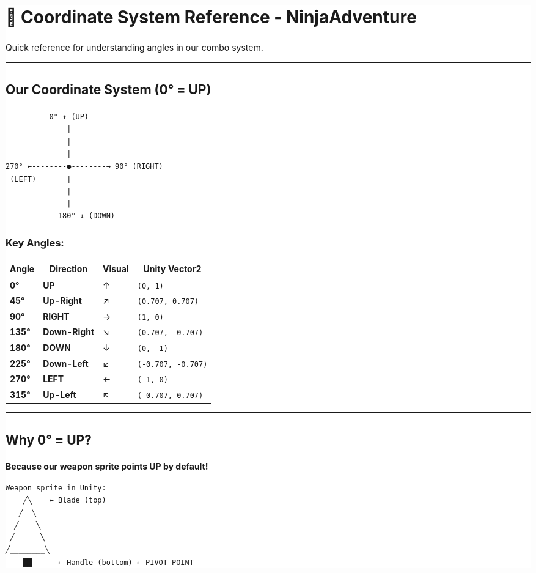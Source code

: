 # 🧭 Coordinate System Reference - NinjaAdventure

Quick reference for understanding angles in our combo system.

---

## Our Coordinate System (0° = UP)

```
          0° ↑ (UP)
              |
              |
              |
270° ←--------●--------→ 90° (RIGHT)
 (LEFT)       |
              |
              |
            180° ↓ (DOWN)
```

### Key Angles:

| Angle | Direction | Visual | Unity Vector2 |
|-------|-----------|--------|---------------|
| **0°** | **UP** | ↑ | `(0, 1)` |
| **45°** | **Up-Right** | ↗ | `(0.707, 0.707)` |
| **90°** | **RIGHT** | → | `(1, 0)` |
| **135°** | **Down-Right** | ↘ | `(0.707, -0.707)` |
| **180°** | **DOWN** | ↓ | `(0, -1)` |
| **225°** | **Down-Left** | ↙ | `(-0.707, -0.707)` |
| **270°** | **LEFT** | ← | `(-1, 0)` |
| **315°** | **Up-Left** | ↖ | `(-0.707, 0.707)` |

---

## Why 0° = UP?

**Because our weapon sprite points UP by default!**

```
Weapon sprite in Unity:
    ╱╲    ← Blade (top)
   ╱  ╲
  ╱    ╲
 ╱      ╲
╱________╲
    ██      ← Handle (bottom) ← PIVOT POINT
```
